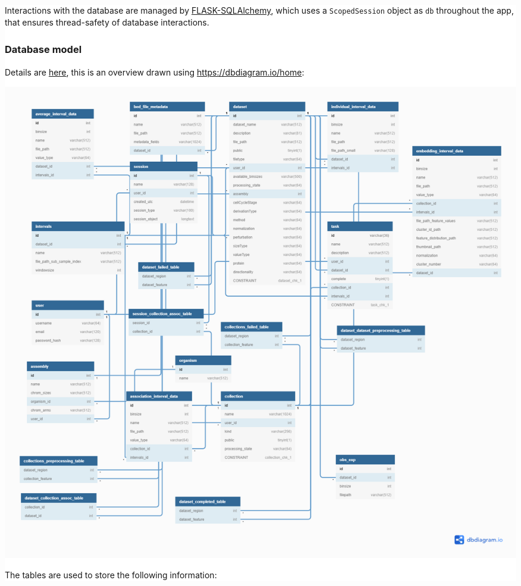 Interactions with the database are managed by [FLASK-SQLAlchemy](https://flask-sqlalchemy.palletsprojects.com/en/2.x/), which uses a `ScopedSession` object as `db` throughout the app, that ensures thread-safety of database interactions.

### Database model

Details are [here](https://github.com/gerlichlab/HiCognition_flask/blob/master/app/models.py), this is an overview drawn using https://dbdiagram.io/home:

![DB-model](/docs/Hicognition_db.png)


The tables are used to store the following information:

